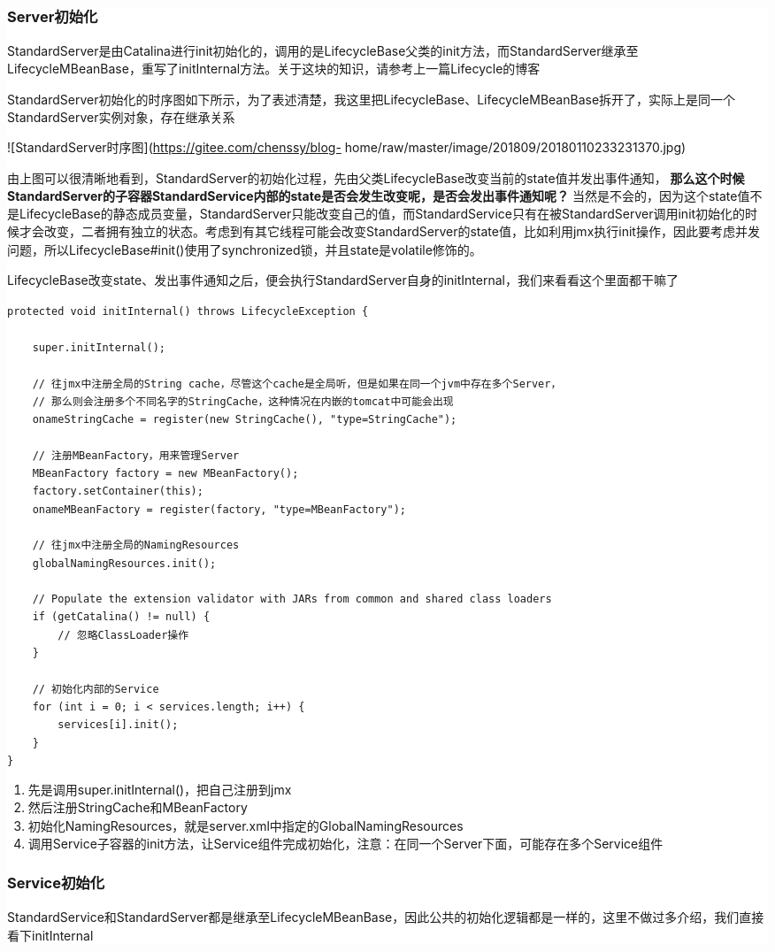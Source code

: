 ### Server初始化

StandardServer是由Catalina进行init初始化的，调用的是LifecycleBase父类的init方法，而StandardServer继承至LifecycleMBeanBase，重写了initInternal方法。关于这块的知识，请参考上一篇Lifecycle的博客

StandardServer初始化的时序图如下所示，为了表述清楚，我这里把LifecycleBase、LifecycleMBeanBase拆开了，实际上是同一个StandardServer实例对象，存在继承关系  
  
![StandardServer时序图](https://gitee.com/chenssy/blog-
home/raw/master/image/201809/20180110233231370.jpg)

由上图可以很清晰地看到，StandardServer的初始化过程，先由父类LifecycleBase改变当前的state值并发出事件通知，
**那么这个时候StandardServer的子容器StandardService内部的state是否会发生改变呢，是否会发出事件通知呢？**
当然是不会的，因为这个state值不是LifecycleBase的静态成员变量，StandardServer只能改变自己的值，而StandardService只有在被StandardServer调用init初始化的时候才会改变，二者拥有独立的状态。考虑到有其它线程可能会改变StandardServer的state值，比如利用jmx执行init操作，因此要考虑并发问题，所以LifecycleBase#init()使用了synchronized锁，并且state是volatile修饰的。

LifecycleBase改变state、发出事件通知之后，便会执行StandardServer自身的initInternal，我们来看看这个里面都干嘛了

    
    
    protected void initInternal() throws LifecycleException {
    
        super.initInternal();
    
        // 往jmx中注册全局的String cache，尽管这个cache是全局听，但是如果在同一个jvm中存在多个Server，
        // 那么则会注册多个不同名字的StringCache，这种情况在内嵌的tomcat中可能会出现
        onameStringCache = register(new StringCache(), "type=StringCache");
    
        // 注册MBeanFactory，用来管理Server
        MBeanFactory factory = new MBeanFactory();
        factory.setContainer(this);
        onameMBeanFactory = register(factory, "type=MBeanFactory");
    
        // 往jmx中注册全局的NamingResources
        globalNamingResources.init();
    
        // Populate the extension validator with JARs from common and shared class loaders
        if (getCatalina() != null) {
            // 忽略ClassLoader操作
        }
    
        // 初始化内部的Service
        for (int i = 0; i < services.length; i++) {
            services[i].init();
        }
    }
    

  1. 先是调用super.initInternal()，把自己注册到jmx
  2. 然后注册StringCache和MBeanFactory
  3. 初始化NamingResources，就是server.xml中指定的GlobalNamingResources
  4. 调用Service子容器的init方法，让Service组件完成初始化，注意：在同一个Server下面，可能存在多个Service组件

### Service初始化

StandardService和StandardServer都是继承至LifecycleMBeanBase，因此公共的初始化逻辑都是一样的，这里不做过多介绍，我们直接看下initInternal
